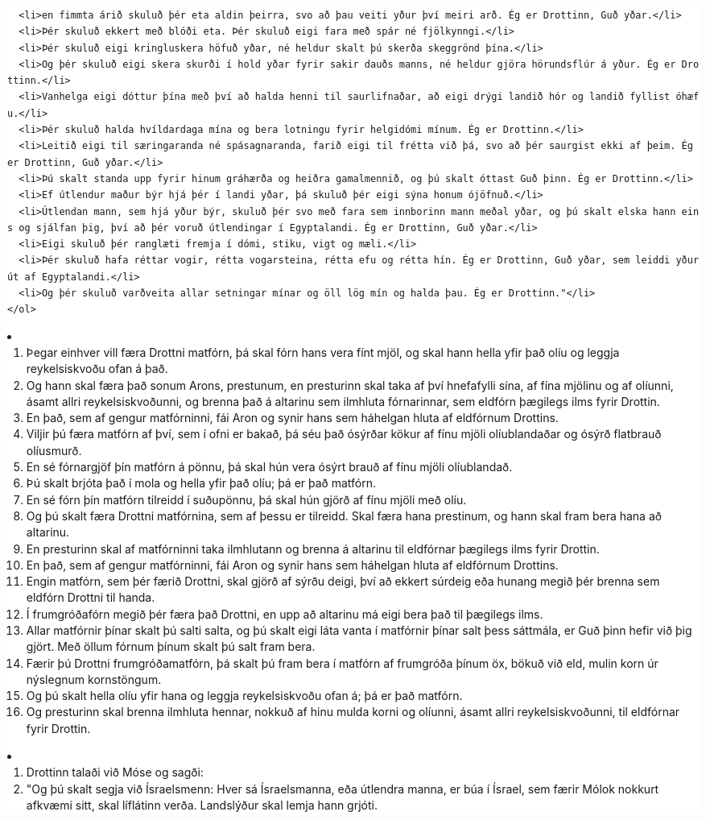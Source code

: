       <li>en fimmta árið skuluð þér eta aldin þeirra, svo að þau veiti yður því meiri arð. Ég er Drottinn, Guð yðar.</li>
      <li>Þér skuluð ekkert með blóði eta. Þér skuluð eigi fara með spár né fjölkynngi.</li>
      <li>Þér skuluð eigi kringluskera höfuð yðar, né heldur skalt þú skerða skeggrönd þína.</li>
      <li>Og þér skuluð eigi skera skurði í hold yðar fyrir sakir dauðs manns, né heldur gjöra hörundsflúr á yður. Ég er Drottinn.</li>
      <li>Vanhelga eigi dóttur þína með því að halda henni til saurlifnaðar, að eigi drýgi landið hór og landið fyllist óhæfu.</li>
      <li>Þér skuluð halda hvíldardaga mína og bera lotningu fyrir helgidómi mínum. Ég er Drottinn.</li>
      <li>Leitið eigi til særingaranda né spásagnaranda, farið eigi til frétta við þá, svo að þér saurgist ekki af þeim. Ég er Drottinn, Guð yðar.</li>
      <li>Þú skalt standa upp fyrir hinum gráhærða og heiðra gamalmennið, og þú skalt óttast Guð þinn. Ég er Drottinn.</li>
      <li>Ef útlendur maður býr hjá þér í landi yðar, þá skuluð þér eigi sýna honum ójöfnuð.</li>
      <li>Útlendan mann, sem hjá yður býr, skuluð þér svo með fara sem innborinn mann meðal yðar, og þú skalt elska hann eins og sjálfan þig, því að þér voruð útlendingar í Egyptalandi. Ég er Drottinn, Guð yðar.</li>
      <li>Eigi skuluð þér ranglæti fremja í dómi, stiku, vigt og mæli.</li>
      <li>Þér skuluð hafa réttar vogir, rétta vogarsteina, rétta efu og rétta hín. Ég er Drottinn, Guð yðar, sem leiddi yður út af Egyptalandi.</li>
      <li>Og þér skuluð varðveita allar setningar mínar og öll lög mín og halda þau. Ég er Drottinn."</li>
    </ol>
  </li>
  <li>
    <ol>
      <li>Þegar einhver vill færa Drottni matfórn, þá skal fórn hans vera fínt mjöl, og skal hann hella yfir það olíu og leggja reykelsiskvoðu ofan á það.</li>
      <li>Og hann skal færa það sonum Arons, prestunum, en presturinn skal taka af því hnefafylli sína, af fína mjölinu og af olíunni, ásamt allri reykelsiskvoðunni, og brenna það á altarinu sem ilmhluta fórnarinnar, sem eldfórn þægilegs ilms fyrir Drottin.</li>
      <li>En það, sem af gengur matfórninni, fái Aron og synir hans sem háhelgan hluta af eldfórnum Drottins.</li>
      <li>Viljir þú færa matfórn af því, sem í ofni er bakað, þá séu það ósýrðar kökur af fínu mjöli olíublandaðar og ósýrð flatbrauð olíusmurð.</li>
      <li>En sé fórnargjöf þín matfórn á pönnu, þá skal hún vera ósýrt brauð af fínu mjöli olíublandað.</li>
      <li>Þú skalt brjóta það í mola og hella yfir það olíu; þá er það matfórn.</li>
      <li>En sé fórn þín matfórn tilreidd í suðupönnu, þá skal hún gjörð af fínu mjöli með olíu.</li>
      <li>Og þú skalt færa Drottni matfórnina, sem af þessu er tilreidd. Skal færa hana prestinum, og hann skal fram bera hana að altarinu.</li>
      <li>En presturinn skal af matfórninni taka ilmhlutann og brenna á altarinu til eldfórnar þægilegs ilms fyrir Drottin.</li>
      <li>En það, sem af gengur matfórninni, fái Aron og synir hans sem háhelgan hluta af eldfórnum Drottins.</li>
      <li>Engin matfórn, sem þér færið Drottni, skal gjörð af sýrðu deigi, því að ekkert súrdeig eða hunang megið þér brenna sem eldfórn Drottni til handa.</li>
      <li>Í frumgróðafórn megið þér færa það Drottni, en upp að altarinu má eigi bera það til þægilegs ilms.</li>
      <li>Allar matfórnir þínar skalt þú salti salta, og þú skalt eigi láta vanta í matfórnir þínar salt þess sáttmála, er Guð þinn hefir við þig gjört. Með öllum fórnum þínum skalt þú salt fram bera.</li>
      <li>Færir þú Drottni frumgróðamatfórn, þá skalt þú fram bera í matfórn af frumgróða þínum öx, bökuð við eld, mulin korn úr nýslegnum kornstöngum.</li>
      <li>Og þú skalt hella olíu yfir hana og leggja reykelsiskvoðu ofan á; þá er það matfórn.</li>
      <li>Og presturinn skal brenna ilmhluta hennar, nokkuð af hinu mulda korni og olíunni, ásamt allri reykelsiskvoðunni, til eldfórnar fyrir Drottin.</li>
    </ol>
  </li>
  <li>
    <ol>
      <li>Drottinn talaði við Móse og sagði:</li>
      <li>"Og þú skalt segja við Ísraelsmenn: Hver sá Ísraelsmanna, eða útlendra manna, er búa í Ísrael, sem færir Mólok nokkurt afkvæmi sitt, skal líflátinn verða. Landslýður skal lemja hann grjóti.</li>